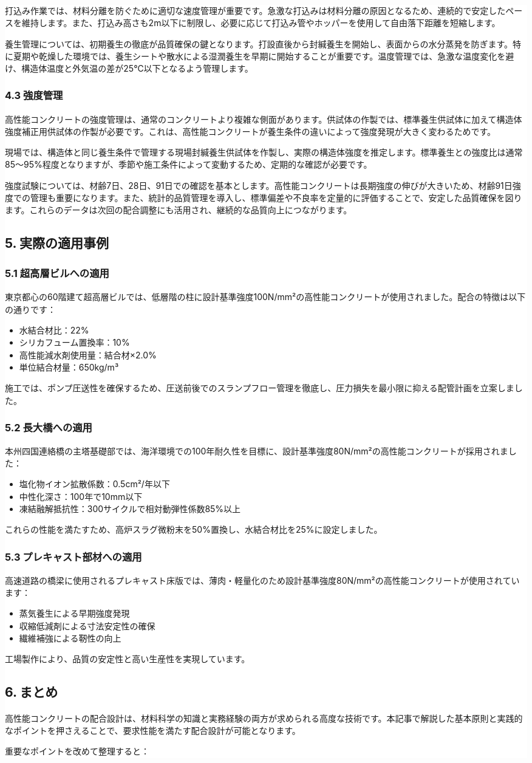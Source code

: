 打込み作業では、材料分離を防ぐために適切な速度管理が重要です。急激な打込みは材料分離の原因となるため、連続的で安定したペースを維持します。また、打込み高さも2m以下に制限し、必要に応じて打込み管やホッパーを使用して自由落下距離を短縮します。

養生管理については、初期養生の徹底が品質確保の鍵となります。打設直後から封緘養生を開始し、表面からの水分蒸発を防ぎます。特に夏期や乾燥した環境では、養生シートや散水による湿潤養生を早期に開始することが重要です。温度管理では、急激な温度変化を避け、構造体温度と外気温の差が25℃以下となるよう管理します。

### 4.3 強度管理

高性能コンクリートの強度管理は、通常のコンクリートより複雑な側面があります。供試体の作製では、標準養生供試体に加えて構造体強度補正用供試体の作製が必要です。これは、高性能コンクリートが養生条件の違いによって強度発現が大きく変わるためです。

現場では、構造体と同じ養生条件で管理する現場封緘養生供試体を作製し、実際の構造体強度を推定します。標準養生との強度比は通常85～95%程度となりますが、季節や施工条件によって変動するため、定期的な確認が必要です。

強度試験については、材齢7日、28日、91日での確認を基本とします。高性能コンクリートは長期強度の伸びが大きいため、材齢91日強度での管理も重要になります。また、統計的品質管理を導入し、標準偏差や不良率を定量的に評価することで、安定した品質確保を図ります。これらのデータは次回の配合調整にも活用され、継続的な品質向上につながります。

## 5. 実際の適用事例

### 5.1 超高層ビルへの適用

東京都心の60階建て超高層ビルでは、低層階の柱に設計基準強度100N/mm²の高性能コンクリートが使用されました。配合の特徴は以下の通りです：

- 水結合材比：22%
- シリカフューム置換率：10%
- 高性能減水剤使用量：結合材×2.0%
- 単位結合材量：650kg/m³

施工では、ポンプ圧送性を確保するため、圧送前後でのスランプフロー管理を徹底し、圧力損失を最小限に抑える配管計画を立案しました。

### 5.2 長大橋への適用

本州四国連絡橋の主塔基礎部では、海洋環境での100年耐久性を目標に、設計基準強度80N/mm²の高性能コンクリートが採用されました：

- 塩化物イオン拡散係数：0.5cm²/年以下
- 中性化深さ：100年で10mm以下
- 凍結融解抵抗性：300サイクルで相対動弾性係数85%以上

これらの性能を満たすため、高炉スラグ微粉末を50%置換し、水結合材比を25%に設定しました。

### 5.3 プレキャスト部材への適用

高速道路の橋梁に使用されるプレキャスト床版では、薄肉・軽量化のため設計基準強度80N/mm²の高性能コンクリートが使用されています：

- 蒸気養生による早期強度発現
- 収縮低減剤による寸法安定性の確保
- 繊維補強による靭性の向上

工場製作により、品質の安定性と高い生産性を実現しています。

## 6. まとめ

高性能コンクリートの配合設計は、材料科学の知識と実務経験の両方が求められる高度な技術です。本記事で解説した基本原則と実践的なポイントを押さえることで、要求性能を満たす配合設計が可能となります。

重要なポイントを改めて整理すると：
